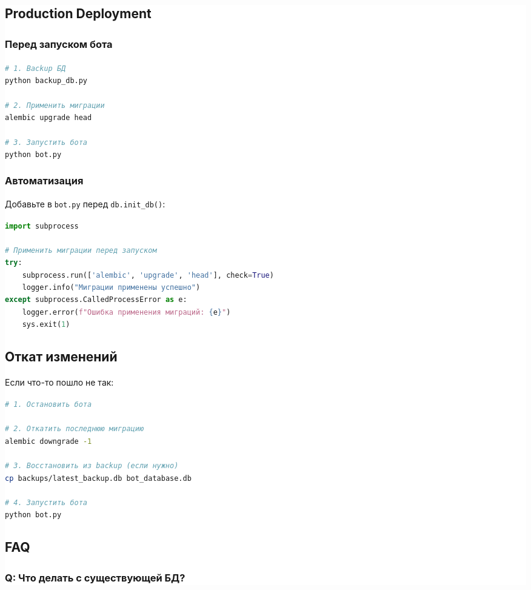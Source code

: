 ## Production Deployment

### Перед запуском бота

```bash
# 1. Backup БД
python backup_db.py

# 2. Применить миграции
alembic upgrade head

# 3. Запустить бота
python bot.py
```

### Автоматизация

Добавьте в `bot.py` перед `db.init_db()`:

```python
import subprocess

# Применить миграции перед запуском
try:
    subprocess.run(['alembic', 'upgrade', 'head'], check=True)
    logger.info("Миграции применены успешно")
except subprocess.CalledProcessError as e:
    logger.error(f"Ошибка применения миграций: {e}")
    sys.exit(1)
```

## Откат изменений

Если что-то пошло не так:

```bash
# 1. Остановить бота

# 2. Откатить последнюю миграцию
alembic downgrade -1

# 3. Восстановить из backup (если нужно)
cp backups/latest_backup.db bot_database.db

# 4. Запустить бота
python bot.py
```

## FAQ

### Q: Что делать с существующей БД?

